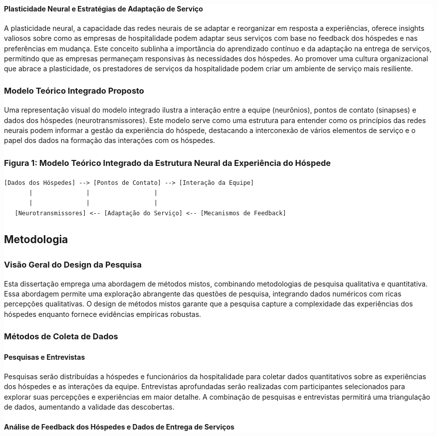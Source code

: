 #### Plasticidade Neural e Estratégias de Adaptação de Serviço

A plasticidade neural, a capacidade das redes neurais de se adaptar e reorganizar em resposta a experiências, oferece insights valiosos sobre como as empresas de hospitalidade podem adaptar seus serviços com base no feedback dos hóspedes e nas preferências em mudança. Este conceito sublinha a importância do aprendizado contínuo e da adaptação na entrega de serviços, permitindo que as empresas permaneçam responsivas às necessidades dos hóspedes. Ao promover uma cultura organizacional que abrace a plasticidade, os prestadores de serviços da hospitalidade podem criar um ambiente de serviço mais resiliente.

### Modelo Teórico Integrado Proposto

Uma representação visual do modelo integrado ilustra a interação entre a equipe (neurônios), pontos de contato (sinapses) e dados dos hóspedes (neurotransmissores). Este modelo serve como uma estrutura para entender como os princípios das redes neurais podem informar a gestão da experiência do hóspede, destacando a interconexão de vários elementos de serviço e o papel dos dados na formação das interações com os hóspedes.

### Figura 1: Modelo Teórico Integrado da Estrutura Neural da Experiência do Hóspede

```plaintext
[Dados dos Hóspedes] --> [Pontos de Contato] --> [Interação da Equipe]
       |               |                  |
       |               |                  |
   [Neurotransmissores] <-- [Adaptação do Serviço] <-- [Mecanismos de Feedback]
```

## Metodologia

### Visão Geral do Design da Pesquisa

Esta dissertação emprega uma abordagem de métodos mistos, combinando metodologias de pesquisa qualitativa e quantitativa. Essa abordagem permite uma exploração abrangente das questões de pesquisa, integrando dados numéricos com ricas percepções qualitativas. O design de métodos mistos garante que a pesquisa capture a complexidade das experiências dos hóspedes enquanto fornece evidências empíricas robustas.

### Métodos de Coleta de Dados

#### Pesquisas e Entrevistas

Pesquisas serão distribuídas a hóspedes e funcionários da hospitalidade para coletar dados quantitativos sobre as experiências dos hóspedes e as interações da equipe. Entrevistas aprofundadas serão realizadas com participantes selecionados para explorar suas percepções e experiências em maior detalhe. A combinação de pesquisas e entrevistas permitirá uma triangulação de dados, aumentando a validade das descobertas.

#### Análise de Feedback dos Hóspedes e Dados de Entrega de Serviços
